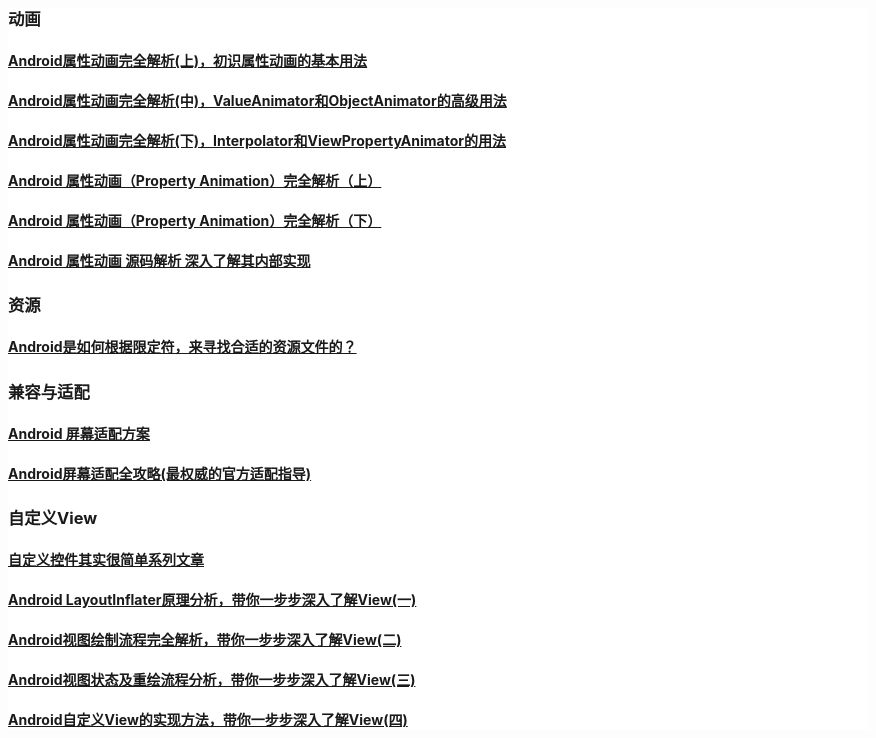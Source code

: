 
### 动画

#### [Android属性动画完全解析(上)，初识属性动画的基本用法](http://blog.csdn.net/guolin_blog/article/details/43536355)

#### [Android属性动画完全解析(中)，ValueAnimator和ObjectAnimator的高级用法](http://blog.csdn.net/guolin_blog/article/details/43816093)

#### [Android属性动画完全解析(下)，Interpolator和ViewPropertyAnimator的用法](http://blog.csdn.net/guolin_blog/article/details/44171115)

#### [Android 属性动画（Property Animation）完全解析（上）](http://blog.csdn.net/lmj623565791/article/details/38067475)

#### [Android 属性动画（Property Animation）完全解析（下）](http://blog.csdn.net/lmj623565791/article/details/38092093)

#### [Android 属性动画 源码解析 深入了解其内部实现](http://blog.csdn.net/lmj623565791/article/details/42056859)

### 资源

#### [Android是如何根据限定符，来寻找合适的资源文件的？](http://blog.csdn.net/zhaokaiqiang1992/article/details/45843661)

### 兼容与适配

#### [Android 屏幕适配方案](http://blog.csdn.net/lmj623565791/article/details/45460089)

#### [Android屏幕适配全攻略(最权威的官方适配指导)](http://blog.csdn.net/zhaokaiqiang1992/article/details/45419023)

### 自定义View

#### [自定义控件其实很简单系列文章](http://blog.csdn.net/aigestudio/article/details/41212583)

#### [Android LayoutInflater原理分析，带你一步步深入了解View(一)](http://blog.csdn.net/guolin_blog/article/details/12921889)

#### [Android视图绘制流程完全解析，带你一步步深入了解View(二)](http://blog.csdn.net/guolin_blog/article/details/16330267)

#### [Android视图状态及重绘流程分析，带你一步步深入了解View(三)](http://blog.csdn.net/guolin_blog/article/details/17045157)

#### [Android自定义View的实现方法，带你一步步深入了解View(四)](http://blog.csdn.net/guolin_blog/article/details/17357967)
